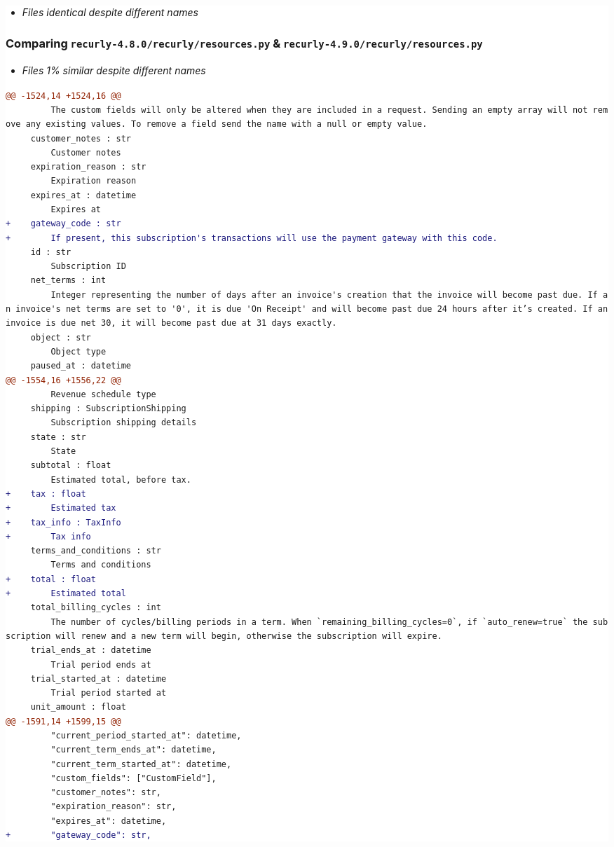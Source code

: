  * *Files identical despite different names*

### Comparing `recurly-4.8.0/recurly/resources.py` & `recurly-4.9.0/recurly/resources.py`

 * *Files 1% similar despite different names*

```diff
@@ -1524,14 +1524,16 @@
         The custom fields will only be altered when they are included in a request. Sending an empty array will not remove any existing values. To remove a field send the name with a null or empty value.
     customer_notes : str
         Customer notes
     expiration_reason : str
         Expiration reason
     expires_at : datetime
         Expires at
+    gateway_code : str
+        If present, this subscription's transactions will use the payment gateway with this code.
     id : str
         Subscription ID
     net_terms : int
         Integer representing the number of days after an invoice's creation that the invoice will become past due. If an invoice's net terms are set to '0', it is due 'On Receipt' and will become past due 24 hours after it’s created. If an invoice is due net 30, it will become past due at 31 days exactly.
     object : str
         Object type
     paused_at : datetime
@@ -1554,16 +1556,22 @@
         Revenue schedule type
     shipping : SubscriptionShipping
         Subscription shipping details
     state : str
         State
     subtotal : float
         Estimated total, before tax.
+    tax : float
+        Estimated tax
+    tax_info : TaxInfo
+        Tax info
     terms_and_conditions : str
         Terms and conditions
+    total : float
+        Estimated total
     total_billing_cycles : int
         The number of cycles/billing periods in a term. When `remaining_billing_cycles=0`, if `auto_renew=true` the subscription will renew and a new term will begin, otherwise the subscription will expire.
     trial_ends_at : datetime
         Trial period ends at
     trial_started_at : datetime
         Trial period started at
     unit_amount : float
@@ -1591,14 +1599,15 @@
         "current_period_started_at": datetime,
         "current_term_ends_at": datetime,
         "current_term_started_at": datetime,
         "custom_fields": ["CustomField"],
         "customer_notes": str,
         "expiration_reason": str,
         "expires_at": datetime,
+        "gateway_code": str,
```
